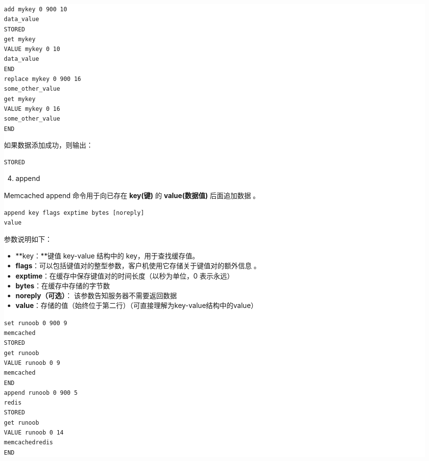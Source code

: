 ```shell
add mykey 0 900 10
data_value
STORED
get mykey
VALUE mykey 0 10
data_value
END
replace mykey 0 900 16
some_other_value
get mykey
VALUE mykey 0 16
some_other_value
END
```

如果数据添加成功，则输出：

```
STORED
```

4. append

Memcached append 命令用于向已存在 **key(键)** 的 **value(数据值)** 后面追加数据 。

```shell
append key flags exptime bytes [noreply]
value
```

参数说明如下：

- **key：**键值 key-value 结构中的 key，用于查找缓存值。
- **flags**：可以包括键值对的整型参数，客户机使用它存储关于键值对的额外信息 。
- **exptime**：在缓存中保存键值对的时间长度（以秒为单位，0 表示永远）
- **bytes**：在缓存中存储的字节数
- **noreply（可选）**： 该参数告知服务器不需要返回数据
- **value**：存储的值（始终位于第二行）（可直接理解为key-value结构中的value）

```shell
set runoob 0 900 9
memcached
STORED
get runoob
VALUE runoob 0 9
memcached
END
append runoob 0 900 5
redis
STORED
get runoob
VALUE runoob 0 14
memcachedredis
END
```
